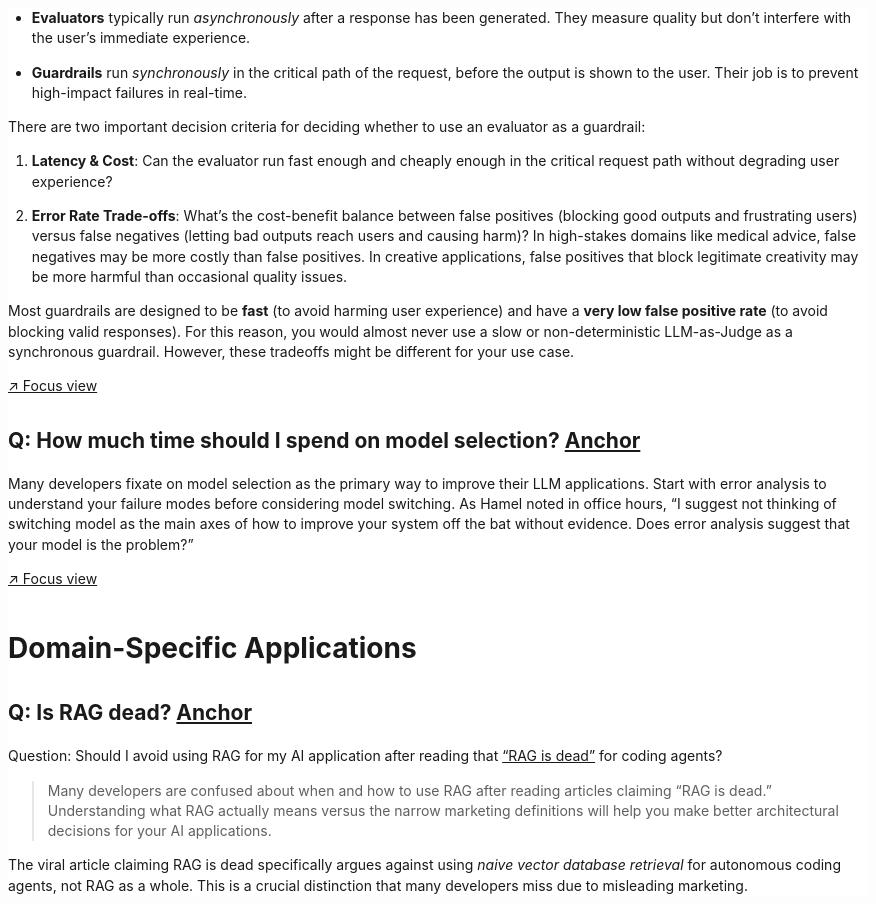 - **Evaluators** typically run _asynchronously_ after a response has been generated. They measure quality but don’t interfere with the user’s immediate experience.

- **Guardrails** run _synchronously_ in the critical path of the request, before the output is shown to the user. Their job is to prevent high-impact failures in real-time.

There are two important decision criteria for deciding whether to use an evaluator as a guardrail:

1. **Latency & Cost**: Can the evaluator run fast enough and cheaply enough in the critical request path without degrading user experience?

2. **Error Rate Trade-offs**: What’s the cost-benefit balance between false positives (blocking good outputs and frustrating users) versus false negatives (letting bad outputs reach users and causing harm)? In high-stakes domains like medical advice, false negatives may be more costly than false positives. In creative applications, false positives that block legitimate creativity may be more harmful than occasional quality issues.


Most guardrails are designed to be **fast** (to avoid harming user experience) and have a **very low false positive rate** (to avoid blocking valid responses). For this reason, you would almost never use a slow or non-deterministic LLM-as-Judge as a synchronous guardrail. However, these tradeoffs might be different for your use case.

[↗ Focus view](https://hamel.dev/blog/posts/evals-faq/can-my-evaluators-also-be-used-to-automatically-fix-or-correct-outputs-in-production.html)

## Q: How much time should I spend on model selection? [Anchor](https://hamel.dev/blog/posts/evals-faq/\#q-how-much-time-should-i-spend-on-model-selection)

Many developers fixate on model selection as the primary way to improve their LLM applications. Start with error analysis to understand your failure modes before considering model switching. As Hamel noted in office hours, “I suggest not thinking of switching model as the main axes of how to improve your system off the bat without evidence. Does error analysis suggest that your model is the problem?”

[↗ Focus view](https://hamel.dev/blog/posts/evals-faq/how-much-time-should-i-spend-on-model-selection.html)

# Domain-Specific Applications

## Q: Is RAG dead? [Anchor](https://hamel.dev/blog/posts/evals-faq/\#q-is-rag-dead)

Question: Should I avoid using RAG for my AI application after reading that [“RAG is dead”](https://pashpashpash.substack.com/p/why-i-no-longer-recommend-rag-for) for coding agents?

> Many developers are confused about when and how to use RAG after reading articles claiming “RAG is dead.” Understanding what RAG actually means versus the narrow marketing definitions will help you make better architectural decisions for your AI applications.

The viral article claiming RAG is dead specifically argues against using _naive vector database retrieval_ for autonomous coding agents, not RAG as a whole. This is a crucial distinction that many developers miss due to misleading marketing.
